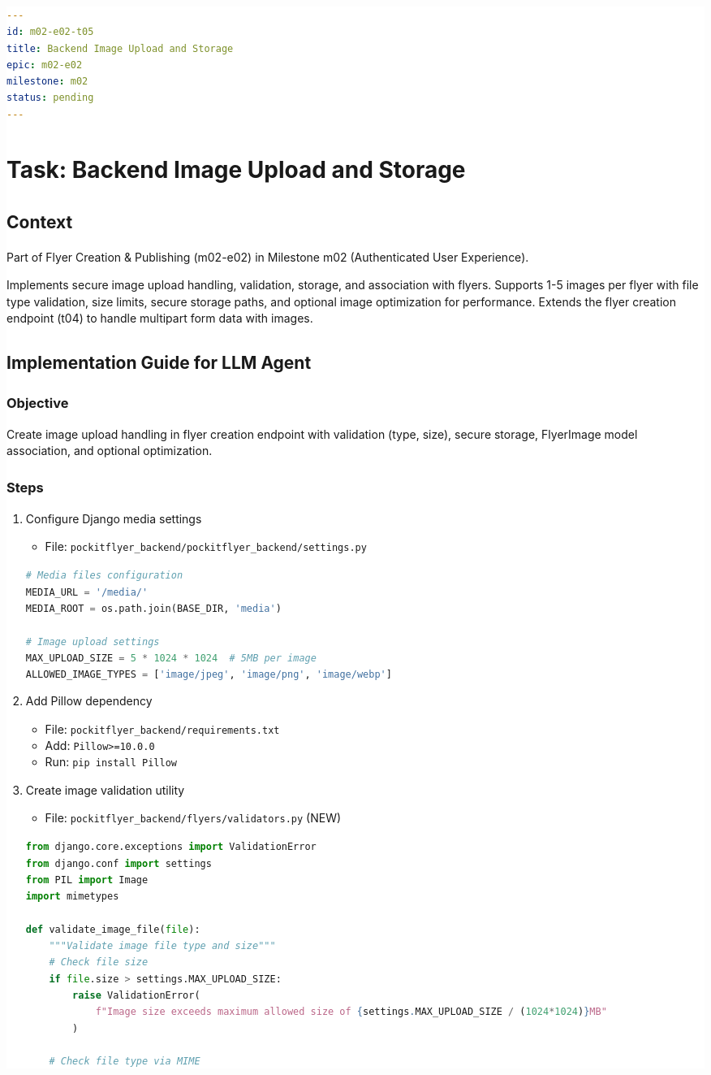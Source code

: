 ```yaml
---
id: m02-e02-t05
title: Backend Image Upload and Storage
epic: m02-e02
milestone: m02
status: pending
---
```


# Task: Backend Image Upload and Storage

## Context
Part of Flyer Creation & Publishing (m02-e02) in Milestone m02 (Authenticated User Experience).

Implements secure image upload handling, validation, storage, and association with flyers. Supports 1-5 images per flyer with file type validation, size limits, secure storage paths, and optional image optimization for performance. Extends the flyer creation endpoint (t04) to handle multipart form data with images.

## Implementation Guide for LLM Agent

### Objective
Create image upload handling in flyer creation endpoint with validation (type, size), secure storage, FlyerImage model association, and optional optimization.

### Steps

1. Configure Django media settings
   - File: `pockitflyer_backend/pockitflyer_backend/settings.py`
   ```python
   # Media files configuration
   MEDIA_URL = '/media/'
   MEDIA_ROOT = os.path.join(BASE_DIR, 'media')

   # Image upload settings
   MAX_UPLOAD_SIZE = 5 * 1024 * 1024  # 5MB per image
   ALLOWED_IMAGE_TYPES = ['image/jpeg', 'image/png', 'image/webp']
   ```

2. Add Pillow dependency
   - File: `pockitflyer_backend/requirements.txt`
   - Add: `Pillow>=10.0.0`
   - Run: `pip install Pillow`

3. Create image validation utility
   - File: `pockitflyer_backend/flyers/validators.py` (NEW)
   ```python
   from django.core.exceptions import ValidationError
   from django.conf import settings
   from PIL import Image
   import mimetypes

   def validate_image_file(file):
       """Validate image file type and size"""
       # Check file size
       if file.size > settings.MAX_UPLOAD_SIZE:
           raise ValidationError(
               f"Image size exceeds maximum allowed size of {settings.MAX_UPLOAD_SIZE / (1024*1024)}MB"
           )

       # Check file type via MIME
   ```